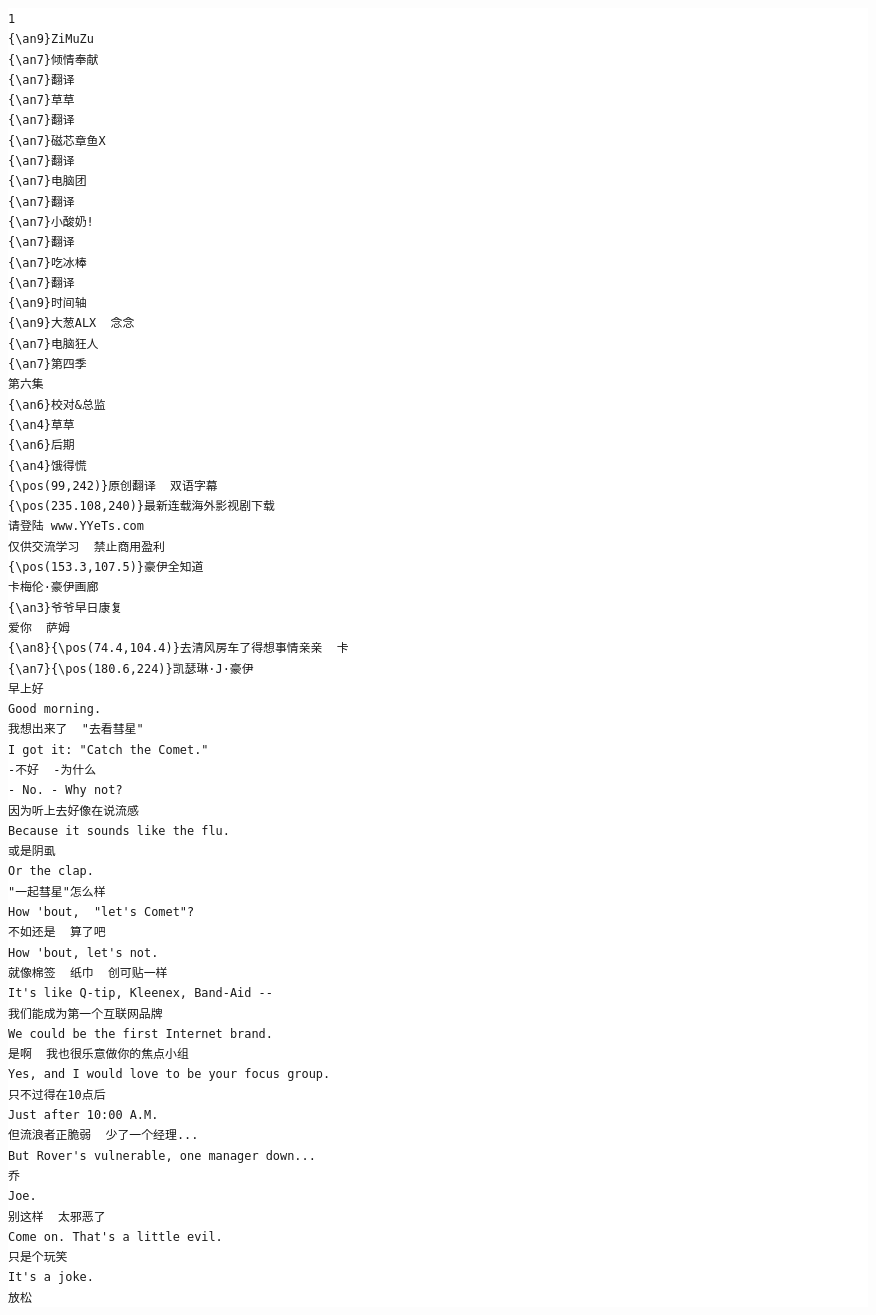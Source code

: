 	﻿1
	{\an9}ZiMuZu
	{\an7}倾情奉献
	{\an7}翻译
	{\an7}草草
	{\an7}翻译
	{\an7}磁芯章鱼X
	{\an7}翻译
	{\an7}电脑团
	{\an7}翻译
	{\an7}小酸奶!
	{\an7}翻译
	{\an7}吃冰棒
	{\an7}翻译
	{\an9}时间轴
	{\an9}大葱ALX  念念
	{\an7}电脑狂人
	{\an7}第四季
	第六集
	{\an6}校对&总监
	{\an4}草草
	{\an6}后期
	{\an4}饿得慌
	{\pos(99,242)}原创翻译  双语字幕
	{\pos(235.108,240)}最新连载海外影视剧下载
	请登陆 www.YYeTs.com
	仅供交流学习  禁止商用盈利
	{\pos(153.3,107.5)}豪伊全知道
	卡梅伦·豪伊画廊
	{\an3}爷爷早日康复
	爱你  萨姆
	{\an8}{\pos(74.4,104.4)}去清风房车了得想事情亲亲  卡
	{\an7}{\pos(180.6,224)}凯瑟琳·J·豪伊
	早上好
	Good morning.
	我想出来了  "去看彗星"
	I got it: "Catch the Comet."
	-不好  -为什么
	- No. - Why not?
	因为听上去好像在说流感
	Because it sounds like the flu.
	或是阴虱
	Or the clap.
	"一起彗星"怎么样
	How 'bout,  "let's Comet"?
	不如还是  算了吧
	How 'bout, let's not.
	就像棉签  纸巾  创可贴一样
	It's like Q-tip, Kleenex, Band-Aid --
	我们能成为第一个互联网品牌
	We could be the first Internet brand.
	是啊  我也很乐意做你的焦点小组
	Yes, and I would love to be your focus group.
	只不过得在10点后
	Just after 10:00 A.M.
	但流浪者正脆弱  少了一个经理...
	But Rover's vulnerable, one manager down...
	乔
	Joe.
	别这样  太邪恶了
	Come on. That's a little evil.
	只是个玩笑
	It's a joke.
	放松